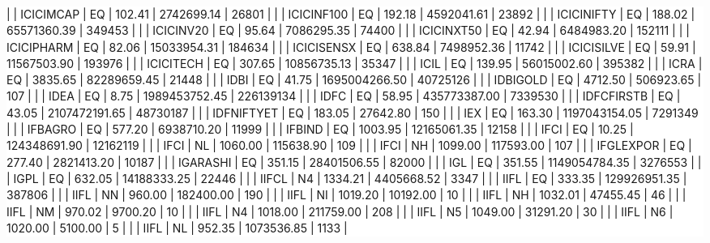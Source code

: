 |  | ICICIMCAP | EQ | 102.41 | 2742699.14 | 26801 |
|  | ICICINF100 | EQ | 192.18 | 4592041.61 | 23892 |
|  | ICICINIFTY | EQ | 188.02 | 65571360.39 | 349453 |
|  | ICICINV20 | EQ | 95.64 | 7086295.35 | 74400 |
|  | ICICINXT50 | EQ | 42.94 | 6484983.20 | 152111 |
|  | ICICIPHARM | EQ | 82.06 | 15033954.31 | 184634 |
|  | ICICISENSX | EQ | 638.84 | 7498952.36 | 11742 |
|  | ICICISILVE | EQ | 59.91 | 11567503.90 | 193976 |
|  | ICICITECH | EQ | 307.65 | 10856735.13 | 35347 |
|  | ICIL | EQ | 139.95 | 56015002.60 | 395382 |
|  | ICRA | EQ | 3835.65 | 82289659.45 | 21448 |
|  | IDBI | EQ | 41.75 | 1695004266.50 | 40725126 |
|  | IDBIGOLD | EQ | 4712.50 | 506923.65 | 107 |
|  | IDEA | EQ | 8.75 | 1989453752.45 | 226139134 |
|  | IDFC | EQ | 58.95 | 435773387.00 | 7339530 |
|  | IDFCFIRSTB | EQ | 43.05 | 2107472191.65 | 48730187 |
|  | IDFNIFTYET | EQ | 183.05 | 27642.80 | 150 |
|  | IEX | EQ | 163.30 | 1197043154.05 | 7291349 |
|  | IFBAGRO | EQ | 577.20 | 6938710.20 | 11999 |
|  | IFBIND | EQ | 1003.95 | 12165061.35 | 12158 |
|  | IFCI | EQ | 10.25 | 124348691.90 | 12162119 |
|  | IFCI | NL | 1060.00 | 115638.90 | 109 |
|  | IFCI | NH | 1099.00 | 117593.00 | 107 |
|  | IFGLEXPOR | EQ | 277.40 | 2821413.20 | 10187 |
|  | IGARASHI | EQ | 351.15 | 28401506.55 | 82000 |
|  | IGL | EQ | 351.55 | 1149054784.35 | 3276553 |
|  | IGPL | EQ | 632.05 | 14188333.25 | 22446 |
|  | IIFCL | N4 | 1334.21 | 4405668.52 | 3347 |
|  | IIFL | EQ | 333.35 | 129926951.35 | 387806 |
|  | IIFL | NN | 960.00 | 182400.00 | 190 |
|  | IIFL | NI | 1019.20 | 10192.00 | 10 |
|  | IIFL | NH | 1032.01 | 47455.45 | 46 |
|  | IIFL | NM | 970.02 | 9700.20 | 10 |
|  | IIFL | N4 | 1018.00 | 211759.00 | 208 |
|  | IIFL | N5 | 1049.00 | 31291.20 | 30 |
|  | IIFL | N6 | 1020.00 | 5100.00 | 5 |
|  | IIFL | NL | 952.35 | 1073536.85 | 1133 |